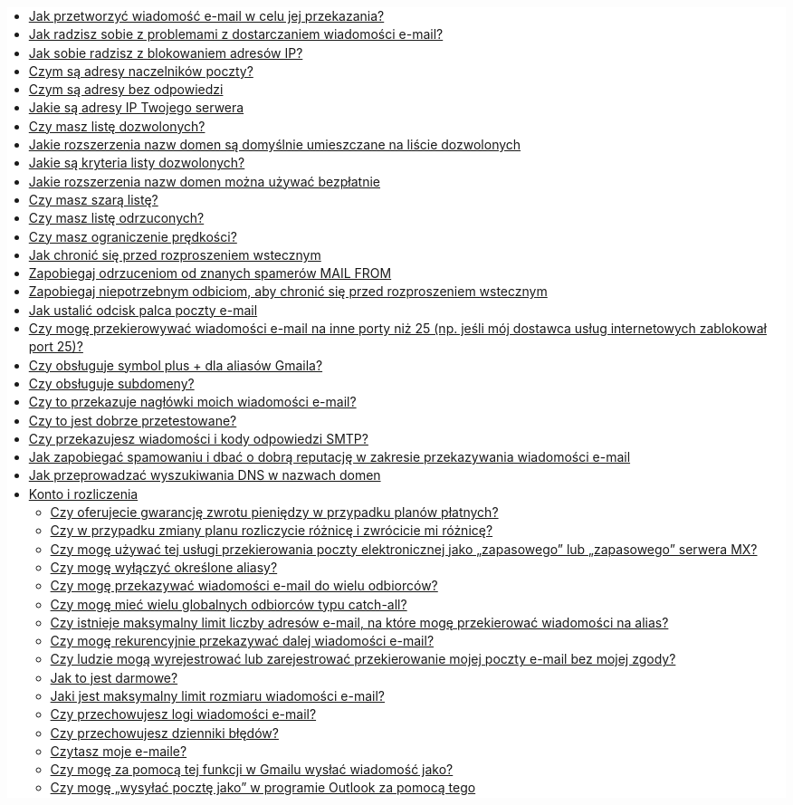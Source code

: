   * [Jak przetworzyć wiadomość e-mail w celu jej przekazania?](#how-do-you-process-an-email-for-forwarding)
  * [Jak radzisz sobie z problemami z dostarczaniem wiadomości e-mail?](#how-do-you-handle-email-delivery-issues)
  * [Jak sobie radzisz z blokowaniem adresów IP?](#how-do-you-handle-your-ip-addresses-becoming-blocked)
  * [Czym są adresy naczelników poczty?](#what-are-postmaster-addresses)
  * [Czym są adresy bez odpowiedzi](#what-are-no-reply-addresses)
  * [Jakie są adresy IP Twojego serwera](#what-are-your-servers-ip-addresses)
  * [Czy masz listę dozwolonych?](#do-you-have-an-allowlist)
  * [Jakie rozszerzenia nazw domen są domyślnie umieszczane na liście dozwolonych](#what-domain-name-extensions-are-allowlisted-by-default)
  * [Jakie są kryteria listy dozwolonych?](#what-is-your-allowlist-criteria)
  * [Jakie rozszerzenia nazw domen można używać bezpłatnie](#what-domain-name-extensions-can-be-used-for-free)
  * [Czy masz szarą listę?](#do-you-have-a-greylist)
  * [Czy masz listę odrzuconych?](#do-you-have-a-denylist)
  * [Czy masz ograniczenie prędkości?](#do-you-have-rate-limiting)
  * [Jak chronić się przed rozproszeniem wstecznym](#how-do-you-protect-against-backscatter)
  * [Zapobiegaj odrzuceniom od znanych spamerów MAIL FROM](#prevent-bounces-from-known-mail-from-spammers)
  * [Zapobiegaj niepotrzebnym odbiciom, aby chronić się przed rozproszeniem wstecznym](#prevent-unnecessary-bounces-to-protect-against-backscatter)
  * [Jak ustalić odcisk palca poczty e-mail](#how-do-you-determine-an-email-fingerprint)
  * [Czy mogę przekierowywać wiadomości e-mail na inne porty niż 25 (np. jeśli mój dostawca usług internetowych zablokował port 25)?](#can-i-forward-emails-to-ports-other-than-25-eg-if-my-isp-has-blocked-port-25)
  * [Czy obsługuje symbol plus + dla aliasów Gmaila?](#does-it-support-the-plus--symbol-for-gmail-aliases)
  * [Czy obsługuje subdomeny?](#does-it-support-sub-domains)
  * [Czy to przekazuje nagłówki moich wiadomości e-mail?](#does-this-forward-my-emails-headers)
  * [Czy to jest dobrze przetestowane?](#is-this-well-tested)
  * [Czy przekazujesz wiadomości i kody odpowiedzi SMTP?](#do-you-pass-along-smtp-response-messages-and-codes)
  * [Jak zapobiegać spamowaniu i dbać o dobrą reputację w zakresie przekazywania wiadomości e-mail](#how-do-you-prevent-spammers-and-ensure-good-email-forwarding-reputation)
  * [Jak przeprowadzać wyszukiwania DNS w nazwach domen](#how-do-you-perform-dns-lookups-on-domain-names)
* [Konto i rozliczenia](#account-and-billing)
  * [Czy oferujecie gwarancję zwrotu pieniędzy w przypadku planów płatnych?](#do-you-offer-a-money-back-guarantee-on-paid-plans)
  * [Czy w przypadku zmiany planu rozliczycie różnicę i zwrócicie mi różnicę?](#if-i-switch-plans-do-you-pro-rate-and-refund-the-difference)
  * [Czy mogę używać tej usługi przekierowania poczty elektronicznej jako „zapasowego” lub „zapasowego” serwera MX?](#can-i-just-use-this-email-forwarding-service-as-a-fallback-or-fallover-mx-server)
  * [Czy mogę wyłączyć określone aliasy?](#can-i-disable-specific-aliases)
  * [Czy mogę przekazywać wiadomości e-mail do wielu odbiorców?](#can-i-forward-emails-to-multiple-recipients)
  * [Czy mogę mieć wielu globalnych odbiorców typu catch-all?](#can-i-have-multiple-global-catch-all-recipients)
  * [Czy istnieje maksymalny limit liczby adresów e-mail, na które mogę przekierować wiadomości na alias?](#is-there-a-maximum-limit-on-the-number-of-email-addresses-i-can-forward-to-per-alias)
  * [Czy mogę rekurencyjnie przekazywać dalej wiadomości e-mail?](#can-i-recursively-forward-emails)
  * [Czy ludzie mogą wyrejestrować lub zarejestrować przekierowanie mojej poczty e-mail bez mojej zgody?](#can-people-unregister-or-register-my-email-forwarding-without-my-permission)
  * [Jak to jest darmowe?](#how-is-it-free)
  * [Jaki jest maksymalny limit rozmiaru wiadomości e-mail?](#what-is-the-max-email-size-limit)
  * [Czy przechowujesz logi wiadomości e-mail?](#do-you-store-logs-of-emails)
  * [Czy przechowujesz dzienniki błędów?](#do-you-store-error-logs)
  * [Czytasz moje e-maile?](#do-you-read-my-emails)
  * [Czy mogę za pomocą tej funkcji w Gmailu wysłać wiadomość jako?](#can-i-send-mail-as-in-gmail-with-this)
  * [Czy mogę „wysyłać pocztę jako” w programie Outlook za pomocą tego](#can-i-send-mail-as-in-outlook-with-this)